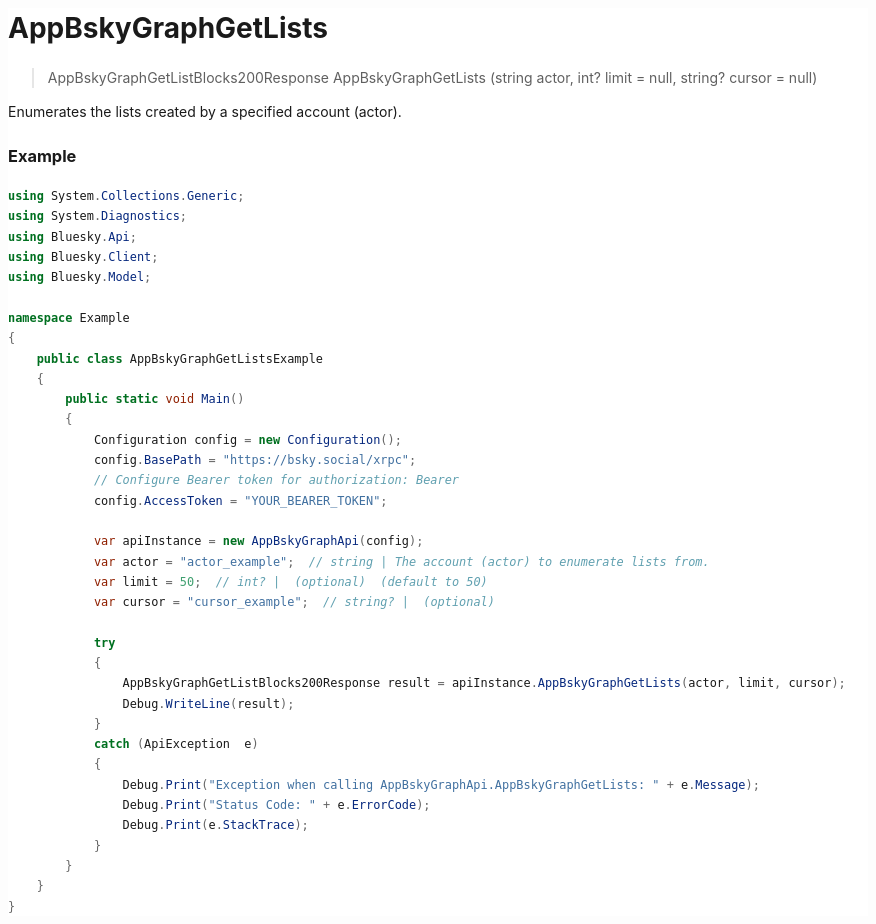 <a id="appbskygraphgetlists"></a>
# **AppBskyGraphGetLists**
> AppBskyGraphGetListBlocks200Response AppBskyGraphGetLists (string actor, int? limit = null, string? cursor = null)



Enumerates the lists created by a specified account (actor).

### Example
```csharp
using System.Collections.Generic;
using System.Diagnostics;
using Bluesky.Api;
using Bluesky.Client;
using Bluesky.Model;

namespace Example
{
    public class AppBskyGraphGetListsExample
    {
        public static void Main()
        {
            Configuration config = new Configuration();
            config.BasePath = "https://bsky.social/xrpc";
            // Configure Bearer token for authorization: Bearer
            config.AccessToken = "YOUR_BEARER_TOKEN";

            var apiInstance = new AppBskyGraphApi(config);
            var actor = "actor_example";  // string | The account (actor) to enumerate lists from.
            var limit = 50;  // int? |  (optional)  (default to 50)
            var cursor = "cursor_example";  // string? |  (optional) 

            try
            {
                AppBskyGraphGetListBlocks200Response result = apiInstance.AppBskyGraphGetLists(actor, limit, cursor);
                Debug.WriteLine(result);
            }
            catch (ApiException  e)
            {
                Debug.Print("Exception when calling AppBskyGraphApi.AppBskyGraphGetLists: " + e.Message);
                Debug.Print("Status Code: " + e.ErrorCode);
                Debug.Print(e.StackTrace);
            }
        }
    }
}
```
